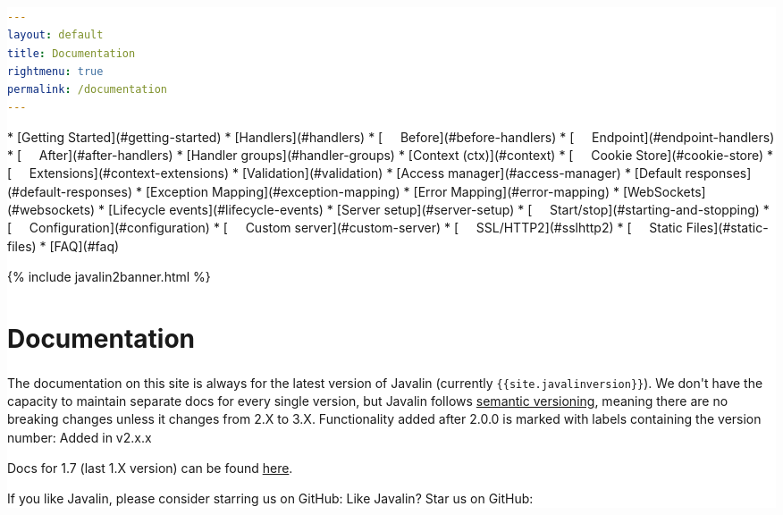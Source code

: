 ```yaml
---
layout: default
title: Documentation
rightmenu: true
permalink: /documentation
---
```


<div id="spy-nav" class="right-menu" markdown="1">
* [Getting Started](#getting-started)
* [Handlers](#handlers)
* [ &nbsp;&nbsp;&nbsp;&nbsp;Before](#before-handlers)
* [ &nbsp;&nbsp;&nbsp;&nbsp;Endpoint](#endpoint-handlers)
* [ &nbsp;&nbsp;&nbsp;&nbsp;After](#after-handlers)
* [Handler groups](#handler-groups)
* [Context (ctx)](#context)
* [ &nbsp;&nbsp;&nbsp;&nbsp;Cookie Store](#cookie-store)
* [ &nbsp;&nbsp;&nbsp;&nbsp;Extensions](#context-extensions)
* [Validation](#validation)
* [Access manager](#access-manager)
* [Default responses](#default-responses)
* [Exception Mapping](#exception-mapping)
* [Error Mapping](#error-mapping)
* [WebSockets](#websockets)
* [Lifecycle events](#lifecycle-events)
* [Server setup](#server-setup)
* [ &nbsp;&nbsp;&nbsp;&nbsp;Start/stop](#starting-and-stopping)
* [ &nbsp;&nbsp;&nbsp;&nbsp;Configuration](#configuration)
* [ &nbsp;&nbsp;&nbsp;&nbsp;Custom server](#custom-server)
* [ &nbsp;&nbsp;&nbsp;&nbsp;SSL/HTTP2](#sslhttp2)
* [ &nbsp;&nbsp;&nbsp;&nbsp;Static Files](#static-files)
* [FAQ](#faq)
</div>

{% include javalin2banner.html %}

<h1 class="no-margin-top">Documentation</h1>

The documentation on this site is always for the latest version of Javalin (currently `{{site.javalinversion}}`).
We don't have the capacity to maintain separate docs for every single version,
but Javalin follows [semantic versioning](http://semver.org/),
meaning there are no breaking changes unless it changes from 2.X to 3.X. Functionality added
after 2.0.0 is marked with labels containing the version number: <span class="added-in">Added in v2.x.x</span>

Docs for 1.7 (last 1.X version) can be found [here](/archive/docs/v1.7.0.html).

<div class="notification star-us">
    <div>
        <span id="starUsLong">If you like Javalin, please consider starring us on GitHub:</span>
        <span id="starUsShort">Like Javalin? Star us on GitHub:</span>
    </div>
    <iframe id="starFrame" class="githubStar"
            src="https://ghbtns.com/github-btn.html?user=tipsy&amp;repo=javalin&amp;type=star&amp;count=true&size=large"
            frameborder="0" scrolling="0" width="150px" height="30px">
    </iframe>
</div>
